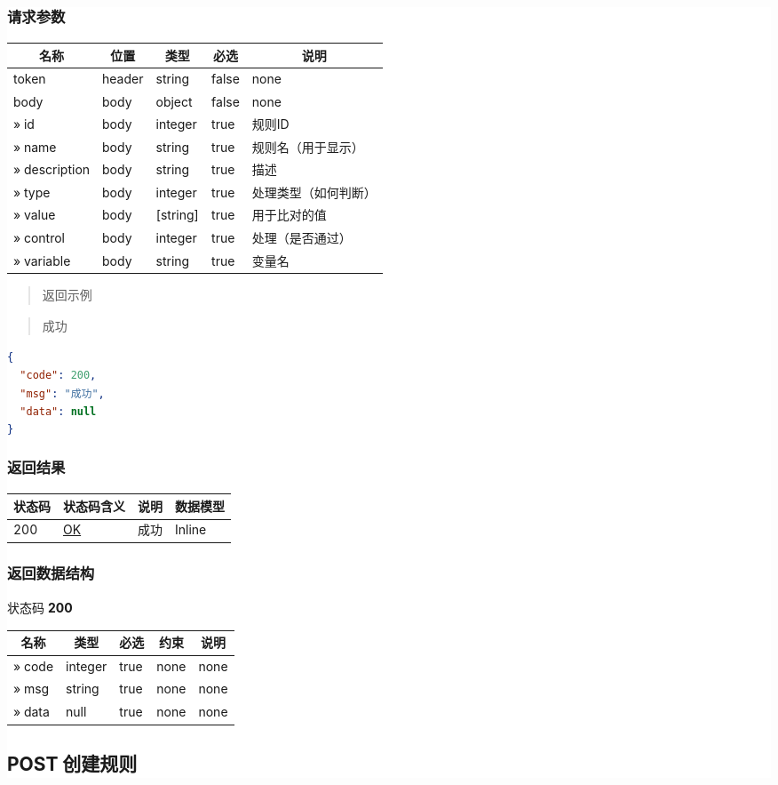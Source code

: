 ### 请求参数

|名称|位置|类型|必选|说明|
|---|---|---|---|---|
|token|header|string|false|none|
|body|body|object|false|none|
|» id|body|integer|true|规则ID|
|» name|body|string|true|规则名（用于显示）|
|» description|body|string|true|描述|
|» type|body|integer|true|处理类型（如何判断）|
|» value|body|[string]|true|用于比对的值|
|» control|body|integer|true|处理（是否通过）|
|» variable|body|string|true|变量名|

> 返回示例

> 成功

```json
{
  "code": 200,
  "msg": "成功",
  "data": null
}
```

### 返回结果

|状态码|状态码含义|说明|数据模型|
|---|---|---|---|
|200|[OK](https://tools.ietf.org/html/rfc7231#section-6.3.1)|成功|Inline|

### 返回数据结构

状态码 **200**

|名称|类型|必选|约束|说明|
|---|---|---|---|---|
|» code|integer|true|none|none|
|» msg|string|true|none|none|
|» data|null|true|none|none|

## POST 创建规则
